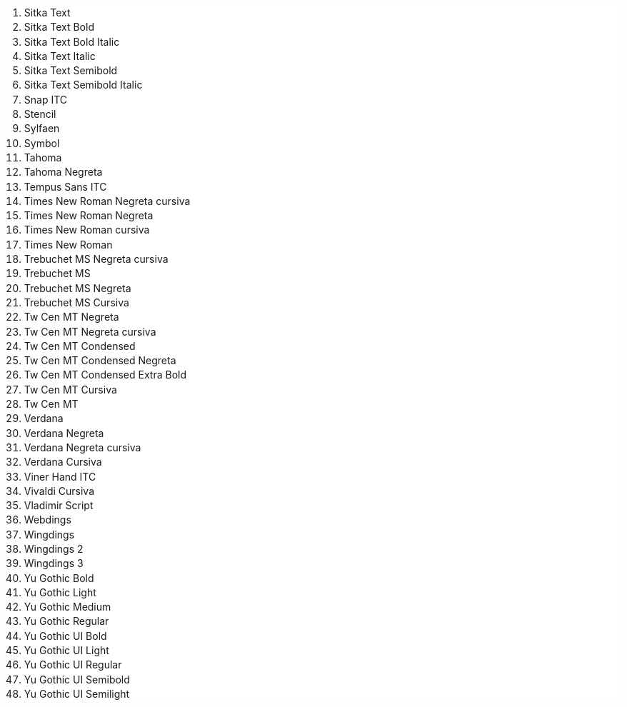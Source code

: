  1. Sitka Text
 1. Sitka Text Bold
 1. Sitka Text Bold Italic
 1. Sitka Text Italic
 1. Sitka Text Semibold
 1. Sitka Text Semibold Italic
 1. Snap ITC
 1. Stencil
 1. Sylfaen
 1. Symbol
 1. Tahoma
 1. Tahoma Negreta
 1. Tempus Sans ITC
 1. Times New Roman Negreta cursiva
 1. Times New Roman Negreta
 1. Times New Roman cursiva
 1. Times New Roman
 1. Trebuchet MS Negreta cursiva
 1. Trebuchet MS
 1. Trebuchet MS Negreta
 1. Trebuchet MS Cursiva
 1. Tw Cen MT Negreta
 1. Tw Cen MT Negreta cursiva
 1. Tw Cen MT Condensed
 1. Tw Cen MT Condensed Negreta
 1. Tw Cen MT Condensed Extra Bold
 1. Tw Cen MT Cursiva
 1. Tw Cen MT
 1. Verdana
 1. Verdana Negreta
 1. Verdana Negreta cursiva
 1. Verdana Cursiva
 1. Viner Hand ITC
 1. Vivaldi Cursiva
 1. Vladimir Script
 1. Webdings
 1. Wingdings
 1. Wingdings 2
 1. Wingdings 3
 1. Yu Gothic Bold
 1. Yu Gothic Light
 1. Yu Gothic Medium
 1. Yu Gothic Regular
 1. Yu Gothic UI Bold
 1. Yu Gothic UI Light
 1. Yu Gothic UI Regular
 1. Yu Gothic UI Semibold
 1. Yu Gothic UI Semilight